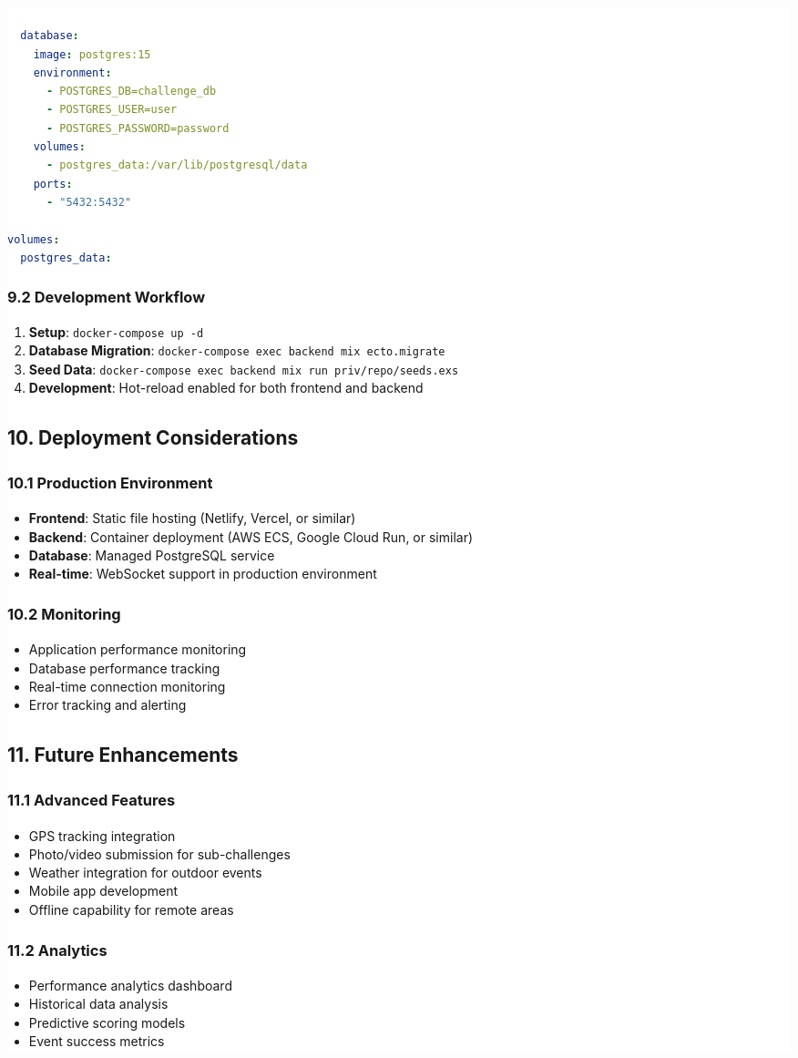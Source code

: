 ```yaml
  
  database:
    image: postgres:15
    environment:
      - POSTGRES_DB=challenge_db
      - POSTGRES_USER=user
      - POSTGRES_PASSWORD=password
    volumes:
      - postgres_data:/var/lib/postgresql/data
    ports:
      - "5432:5432"

volumes:
  postgres_data:
```

### 9.2 Development Workflow
1. **Setup**: `docker-compose up -d`
2. **Database Migration**: `docker-compose exec backend mix ecto.migrate`
3. **Seed Data**: `docker-compose exec backend mix run priv/repo/seeds.exs`
4. **Development**: Hot-reload enabled for both frontend and backend

## 10. Deployment Considerations

### 10.1 Production Environment
- **Frontend**: Static file hosting (Netlify, Vercel, or similar)
- **Backend**: Container deployment (AWS ECS, Google Cloud Run, or similar)
- **Database**: Managed PostgreSQL service
- **Real-time**: WebSocket support in production environment

### 10.2 Monitoring
- Application performance monitoring
- Database performance tracking
- Real-time connection monitoring
- Error tracking and alerting

## 11. Future Enhancements

### 11.1 Advanced Features
- GPS tracking integration
- Photo/video submission for sub-challenges
- Weather integration for outdoor events
- Mobile app development
- Offline capability for remote areas

### 11.2 Analytics
- Performance analytics dashboard
- Historical data analysis
- Predictive scoring models
- Event success metrics
